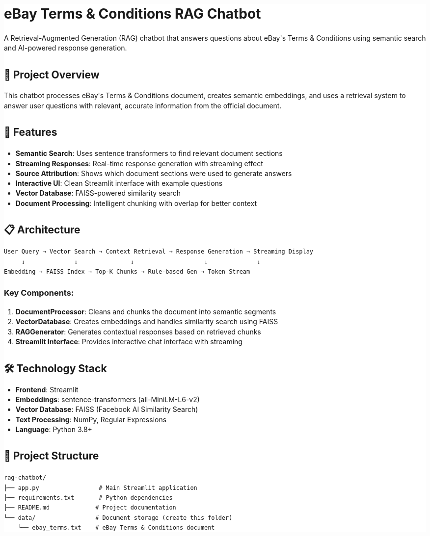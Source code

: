 # eBay Terms & Conditions RAG Chatbot

A Retrieval-Augmented Generation (RAG) chatbot that answers questions about eBay's Terms & Conditions using semantic search and AI-powered response generation.

## 🎯 Project Overview

This chatbot processes eBay's Terms & Conditions document, creates semantic embeddings, and uses a retrieval system to answer user questions with relevant, accurate information from the official document.

## 🚀 Features

- **Semantic Search**: Uses sentence transformers to find relevant document sections
- **Streaming Responses**: Real-time response generation with streaming effect
- **Source Attribution**: Shows which document sections were used to generate answers
- **Interactive UI**: Clean Streamlit interface with example questions
- **Vector Database**: FAISS-powered similarity search
- **Document Processing**: Intelligent chunking with overlap for better context

## 📋 Architecture

```
User Query → Vector Search → Context Retrieval → Response Generation → Streaming Display
     ↓              ↓               ↓                    ↓              ↓
Embedding → FAISS Index → Top-K Chunks → Rule-based Gen → Token Stream
```

### Key Components:

1. **DocumentProcessor**: Cleans and chunks the document into semantic segments
2. **VectorDatabase**: Creates embeddings and handles similarity search using FAISS
3. **RAGGenerator**: Generates contextual responses based on retrieved chunks
4. **Streamlit Interface**: Provides interactive chat interface with streaming

## 🛠️ Technology Stack

- **Frontend**: Streamlit
- **Embeddings**: sentence-transformers (all-MiniLM-L6-v2)
- **Vector Database**: FAISS (Facebook AI Similarity Search)
- **Text Processing**: NumPy, Regular Expressions
- **Language**: Python 3.8+

## 📁 Project Structure

```
rag-chatbot/
├── app.py                 # Main Streamlit application
├── requirements.txt       # Python dependencies
├── README.md             # Project documentation
└── data/                 # Document storage (create this folder)
    └── ebay_terms.txt    # eBay Terms & Conditions document
```
